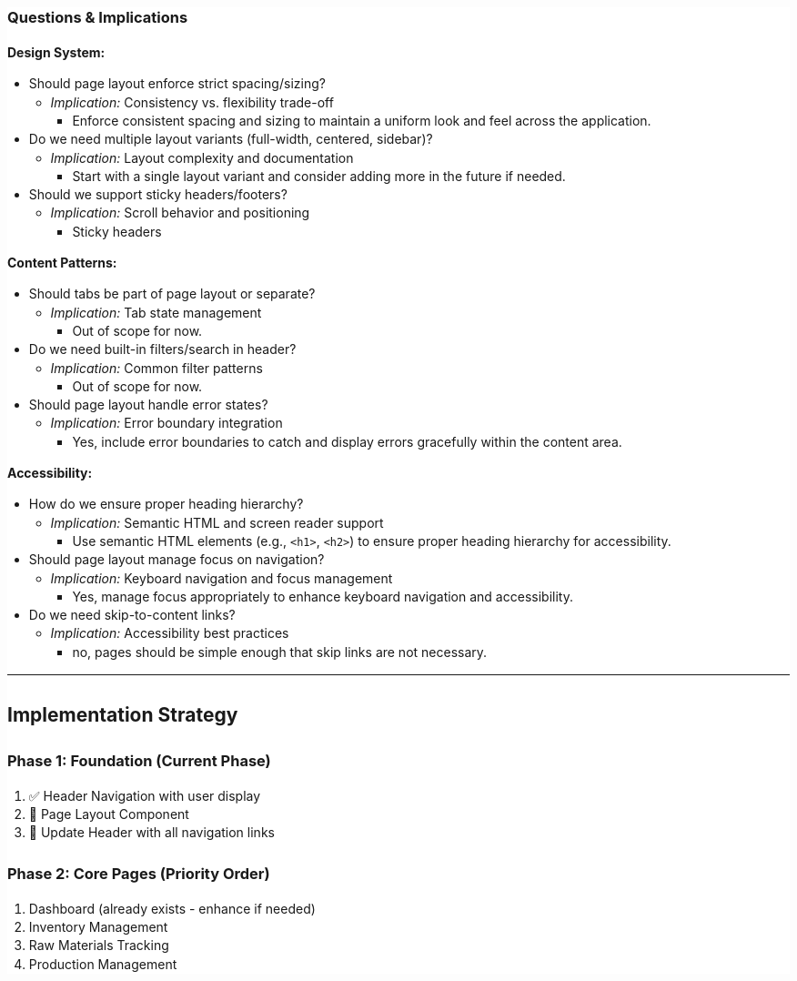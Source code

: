 ### Questions & Implications

**Design System:**

- Should page layout enforce strict spacing/sizing?
  - *Implication:* Consistency vs. flexibility trade-off
    - Enforce consistent spacing and sizing to maintain a uniform look and feel across the application.
- Do we need multiple layout variants (full-width, centered, sidebar)?
  - *Implication:* Layout complexity and documentation
    - Start with a single layout variant and consider adding more in the future if needed.
- Should we support sticky headers/footers?
  - *Implication:* Scroll behavior and positioning
    - Sticky headers

**Content Patterns:**

- Should tabs be part of page layout or separate?
  - *Implication:* Tab state management
    - Out of scope for now.
- Do we need built-in filters/search in header?
  - *Implication:* Common filter patterns
    - Out of scope for now.
- Should page layout handle error states?
  - *Implication:* Error boundary integration
    - Yes, include error boundaries to catch and display errors gracefully within the content area.

**Accessibility:**

- How do we ensure proper heading hierarchy?
  - *Implication:* Semantic HTML and screen reader support
    - Use semantic HTML elements (e.g., `<h1>`, `<h2>`) to ensure proper heading hierarchy for accessibility.
- Should page layout manage focus on navigation?
  - *Implication:* Keyboard navigation and focus management
    - Yes, manage focus appropriately to enhance keyboard navigation and accessibility.
- Do we need skip-to-content links?
  - *Implication:* Accessibility best practices
    - no, pages should be simple enough that skip links are not necessary.

---

## Implementation Strategy

### Phase 1: Foundation (Current Phase)

1. ✅ Header Navigation with user display
2. 🎯 Page Layout Component
3. 🎯 Update Header with all navigation links

### Phase 2: Core Pages (Priority Order)

1. Dashboard (already exists - enhance if needed)
2. Inventory Management
3. Raw Materials Tracking
4. Production Management
